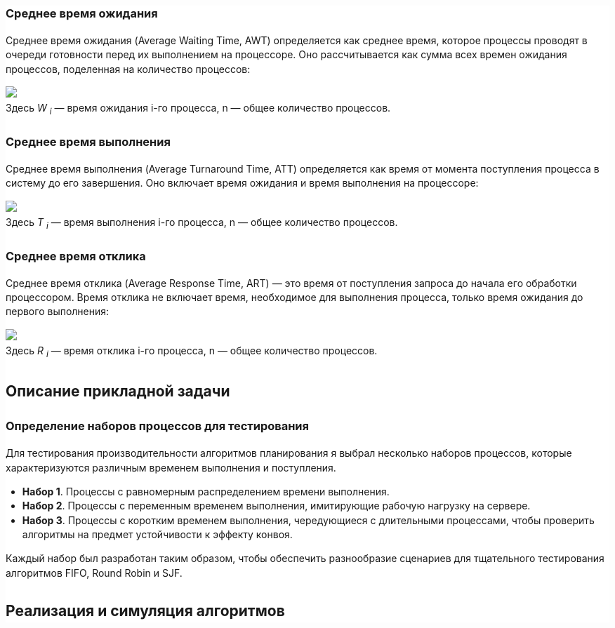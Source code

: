 ### Среднее время ожидания

  
Среднее время ожидания (Average Waiting Time, AWT) определяется как среднее время, которое процессы проводят в очереди готовности перед их выполнением на процессоре. Оно рассчитывается как сумма всех времен ожидания процессов, поделенная на количество процессов:  
  
![](https://849719.selcdn.ru/mcloud.media/article/algorithm_2024-07-08/image19.png)  
Здесь *W <sub>i</sub>* — время ожидания i-го процесса, n — общее количество процессов.  
  

### Среднее время выполнения

  
Среднее время выполнения (Average Turnaround Time, ATT) определяется как время от момента поступления процесса в систему до его завершения. Оно включает время ожидания и время выполнения на процессоре:  
  
![](https://849719.selcdn.ru/mcloud.media/article/algorithm_2024-07-08/image4.png)  
Здесь *T <sub>i</sub>* — время выполнения i-го процесса, n — общее количество процессов.  
  

### Среднее время отклика

  
Среднее время отклика (Average Response Time, ART) — это время от поступления запроса до начала его обработки процессором. Время отклика не включает время, необходимое для выполнения процесса, только время ожидания до первого выполнения:  
  
![](https://849719.selcdn.ru/mcloud.media/article/algorithm_2024-07-08/image8.png)  
Здесь *R <sub>i</sub>* — время отклика i-го процесса, n — общее количество процессов.  
  

## Описание прикладной задачи

  

### Определение наборов процессов для тестирования

  
Для тестирования производительности алгоритмов планирования я выбрал несколько наборов процессов, которые характеризуются различным временем выполнения и поступления.  
  
- **Набор 1**. Процессы с равномерным распределением времени выполнения.
- **Набор 2**. Процессы с переменным временем выполнения, имитирующие рабочую нагрузку на сервере.
- **Набор 3**. Процессы с коротким временем выполнения, чередующиеся с длительными процессами, чтобы проверить алгоритмы на предмет устойчивости к эффекту конвоя.
  
Каждый набор был разработан таким образом, чтобы обеспечить разнообразие сценариев для тщательного тестирования алгоритмов FIFO, Round Robin и SJF.  
  

## Реализация и симуляция алгоритмов

  
